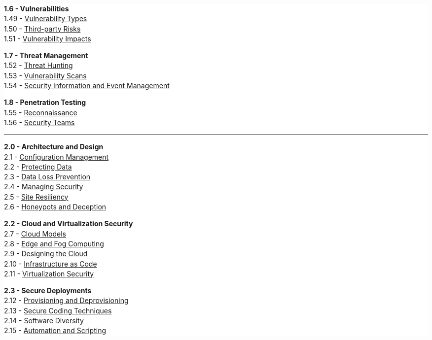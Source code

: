 **1.6 - Vulnerabilities**  
1.49 - [Vulnerability Types](https://github.com/aw-junaid/Computer-Science/blob/main/Cyber%20Security/CompTIA%20Security%2B/Course/Vulnerability%20Types.md)  
1.50 - [Third-party Risks](https://github.com/aw-junaid/Computer-Science/blob/main/Cyber%20Security/CompTIA%20Security%2B/Course/Third-party%20Risks.md)  
1.51 - [Vulnerability Impacts](https://github.com/aw-junaid/Computer-Science/blob/main/Cyber%20Security/CompTIA%20Security%2B/Course/Vulnerability%20Impacts.md)  

**1.7 - Threat Management**  
1.52 - [Threat Hunting](https://github.com/aw-junaid/Computer-Science/blob/main/Cyber%20Security/CompTIA%20Security%2B/Course/Threat%20Hunting.md)  
1.53 - [Vulnerability Scans](https://github.com/aw-junaid/Computer-Science/blob/main/Cyber%20Security/CompTIA%20Security%2B/Course/Vulnerability%20Scans.md)  
1.54 - [Security Information and Event Management](https://github.com/aw-junaid/Computer-Science/blob/main/Cyber%20Security/CompTIA%20Security%2B/Course/Security%20Information%20and%20Event%20Management.md)  

**1.8 - Penetration Testing**  
1.55 - [Reconnaissance](https://github.com/aw-junaid/Computer-Science/blob/main/Cyber%20Security/CompTIA%20Security%2B/Course/Reconnaissance.md)  
1.56 - [Security Teams](https://github.com/aw-junaid/Computer-Science/blob/main/Cyber%20Security/CompTIA%20Security%2B/Course/Security%20Teams.md)  

---

**2.0 - Architecture and Design**  
2.1 - [Configuration Management](https://github.com/aw-junaid/Computer-Science/blob/main/Cyber%20Security/CompTIA%20Security%2B/Course/Configuration%20Management.md)  
2.2 - [Protecting Data](https://github.com/aw-junaid/Computer-Science/blob/main/Cyber%20Security/CompTIA%20Security%2B/Course/Protecting%20Data.md)  
2.3 - [Data Loss Prevention](https://github.com/aw-junaid/Computer-Science/blob/main/Cyber%20Security/CompTIA%20Security%2B/Course/Data%20Loss%20Prevention.md)  
2.4 - [Managing Security](https://github.com/aw-junaid/Computer-Science/blob/main/Cyber%20Security/CompTIA%20Security%2B/Course/Managing%20Security.md)  
2.5 - [Site Resiliency](https://github.com/aw-junaid/Computer-Science/blob/main/Cyber%20Security/CompTIA%20Security%2B/Course/Site%20Resiliency.md)  
2.6 - [Honeypots and Deception](https://github.com/aw-junaid/Computer-Science/blob/main/Cyber%20Security/CompTIA%20Security%2B/Course/Honeypots%20and%20Deception.md)  

**2.2 - Cloud and Virtualization Security**  
2.7 - [Cloud Models](https://github.com/aw-junaid/Computer-Science/blob/main/Cyber%20Security/CompTIA%20Security%2B/Course/Cloud%20Models.md)  
2.8 - [Edge and Fog Computing](https://github.com/aw-junaid/Computer-Science/blob/main/Cyber%20Security/CompTIA%20Security%2B/Course/Edge%20and%20Fog%20Computing.md)  
2.9 - [Designing the Cloud](https://github.com/aw-junaid/Computer-Science/blob/main/Cyber%20Security/CompTIA%20Security%2B/Course/Designing%20the%20Cloud.md)  
2.10 - [Infrastructure as Code](https://github.com/aw-junaid/Computer-Science/blob/main/Cyber%20Security/CompTIA%20Security%2B/Course/Infrastructure%20as%20Code.md)  
2.11 - [Virtualization Security](https://github.com/aw-junaid/Computer-Science/blob/main/Cyber%20Security/CompTIA%20Security%2B/Course/Virtualization%20Security.md)  

**2.3 - Secure Deployments**  
2.12 - [Provisioning and Deprovisioning](https://github.com/aw-junaid/Computer-Science/blob/main/Cyber%20Security/CompTIA%20Security%2B/Course/Provisioning%20and%20Deprovisioning.md)  
2.13 - [Secure Coding Techniques](https://github.com/aw-junaid/Computer-Science/blob/main/Cyber%20Security/CompTIA%20Security%2B/Course/Secure%20Coding%20Techniques.md)  
2.14 - [Software Diversity](https://github.com/aw-junaid/Computer-Science/blob/main/Cyber%20Security/CompTIA%20Security%2B/Course/Software%20Diversity.md)  
2.15 - [Automation and Scripting](https://github.com/aw-junaid/Computer-Science/blob/main/Cyber%20Security/CompTIA%20Security%2B/Course/Automation%20and%20Scripting.md)  
